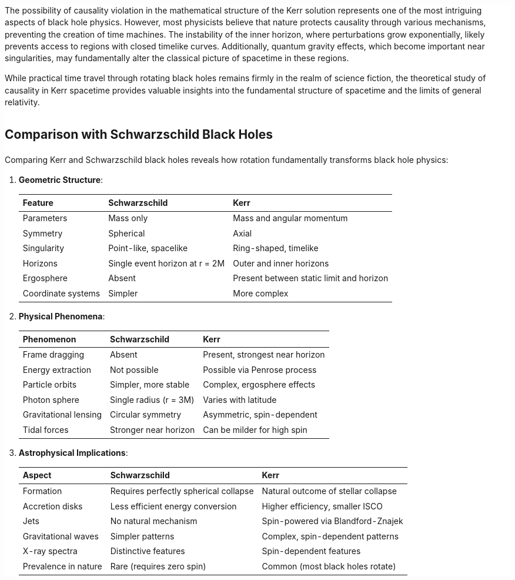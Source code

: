 The possibility of causality violation in the mathematical structure of the Kerr solution represents one of the most intriguing aspects of black hole physics. However, most physicists believe that nature protects causality through various mechanisms, preventing the creation of time machines. The instability of the inner horizon, where perturbations grow exponentially, likely prevents access to regions with closed timelike curves. Additionally, quantum gravity effects, which become important near singularities, may fundamentally alter the classical picture of spacetime in these regions.

While practical time travel through rotating black holes remains firmly in the realm of science fiction, the theoretical study of causality in Kerr spacetime provides valuable insights into the fundamental structure of spacetime and the limits of general relativity.

## Comparison with Schwarzschild Black Holes

Comparing Kerr and Schwarzschild black holes reveals how rotation fundamentally transforms black hole physics:

1. **Geometric Structure**:

   | Feature | Schwarzschild | Kerr |
   |---------|--------------|------|
   | Parameters | Mass only | Mass and angular momentum |
   | Symmetry | Spherical | Axial |
   | Singularity | Point-like, spacelike | Ring-shaped, timelike |
   | Horizons | Single event horizon at r = 2M | Outer and inner horizons |
   | Ergosphere | Absent | Present between static limit and horizon |
   | Coordinate systems | Simpler | More complex |

2. **Physical Phenomena**:

   | Phenomenon | Schwarzschild | Kerr |
   |------------|--------------|------|
   | Frame dragging | Absent | Present, strongest near horizon |
   | Energy extraction | Not possible | Possible via Penrose process |
   | Particle orbits | Simpler, more stable | Complex, ergosphere effects |
   | Photon sphere | Single radius (r = 3M) | Varies with latitude |
   | Gravitational lensing | Circular symmetry | Asymmetric, spin-dependent |
   | Tidal forces | Stronger near horizon | Can be milder for high spin |

3. **Astrophysical Implications**:

   | Aspect | Schwarzschild | Kerr |
   |--------|--------------|------|
   | Formation | Requires perfectly spherical collapse | Natural outcome of stellar collapse |
   | Accretion disks | Less efficient energy conversion | Higher efficiency, smaller ISCO |
   | Jets | No natural mechanism | Spin-powered via Blandford-Znajek |
   | Gravitational waves | Simpler patterns | Complex, spin-dependent patterns |
   | X-ray spectra | Distinctive features | Spin-dependent features |
   | Prevalence in nature | Rare (requires zero spin) | Common (most black holes rotate) |
